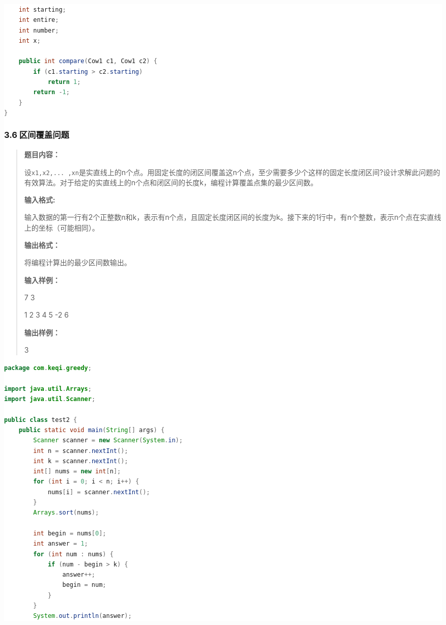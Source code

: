 ```java
    int starting;
    int entire;
    int number;
    int x;

    public int compare(Cow1 c1, Cow1 c2) {
        if (c1.starting > c2.starting)
            return 1;
        return -1;
    }
}
```

### 3.6 区间覆盖问题

> **题目内容：**
>
> 设`x1,x2,... ,xn`是实直线上的n个点。用固定长度的闭区间覆盖这n个点，至少需要多少个这样的固定长度闭区间?设计求解此问题的有效算法。对于给定的实直线上的n个点和闭区间的长度k，编程计算覆盖点集的最少区间数。
>
> **输入格式:**
>
> 输入数据的第一行有2个正整数n和k，表示有n个点，且固定长度闭区间的长度为k。接下来的1行中，有n个整数，表示n个点在实直线上的坐标（可能相同）。
>
> **输出格式：**
>
> 将编程计算出的最少区间数输出。
>
> **输入样例：**
>
> 7 3
>
> 1 2 3 4 5 -2 6
>
> **输出样例：**
>
> 3

```java
package com.keqi.greedy;

import java.util.Arrays;
import java.util.Scanner;

public class test2 {
    public static void main(String[] args) {
        Scanner scanner = new Scanner(System.in);
        int n = scanner.nextInt();
        int k = scanner.nextInt();
        int[] nums = new int[n];
        for (int i = 0; i < n; i++) {
            nums[i] = scanner.nextInt();
        }
        Arrays.sort(nums);

        int begin = nums[0];
        int answer = 1;
        for (int num : nums) {
            if (num - begin > k) {
                answer++;
                begin = num;
            }
        }
        System.out.println(answer);
```